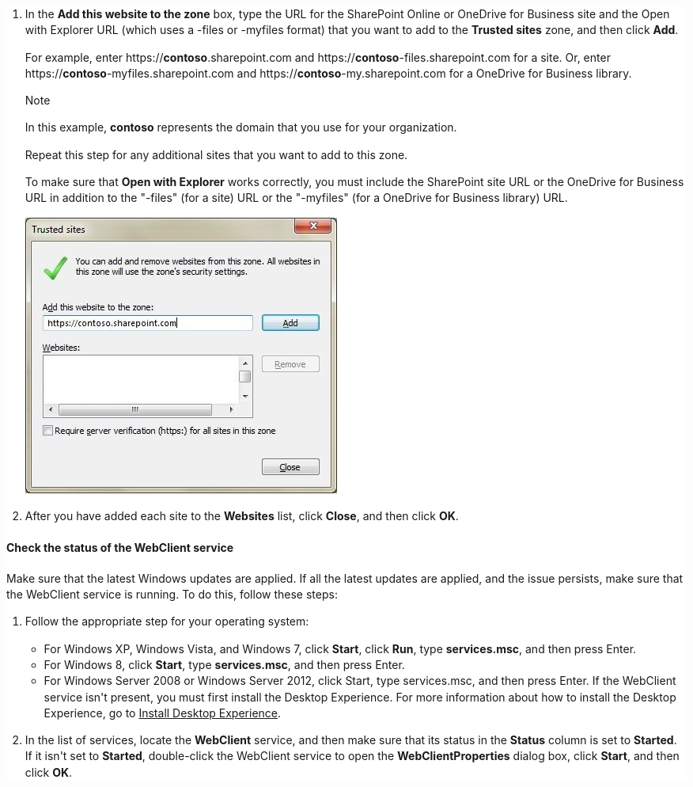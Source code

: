 1. In the **Add this website to the zone** box, type the URL for the SharePoint Online or OneDrive for Business site and the Open with Explorer URL (which uses a -files or -myfiles format) that you want to add to the **Trusted sites** zone, and then click **Add**.

   For example, enter https://**contoso**.sharepoint.com and https://**contoso**-files.sharepoint.com for a site. Or, enter https://**contoso**-myfiles.sharepoint.com and https://**contoso**-my.sharepoint.com for a OneDrive for Business library.

   > [!NOTE]
   > In this example, **contoso** represents the domain that you use for your organization.

   Repeat this step for any additional sites that you want to add to this zone.

   To make sure that **Open with Explorer** works correctly, you must include the SharePoint site URL or the OneDrive for Business URL in addition to the "-files" (for a site) URL or the "-myfiles" (for a OneDrive for Business library) URL.

   ![adding Trusted sites](./media/troubleshoot-issues-using-open-with-explorer/adding-site.png)

1. After you have added each site to the **Websites** list, click **Close**, and then click **OK**.

#### Check the status of the WebClient service

Make sure that the latest Windows updates are applied. If all the latest updates are applied, and the issue persists, make sure that the WebClient service is running. To do this, follow these steps:

1. Follow the appropriate step for your operating system:

   - For Windows XP, Windows Vista, and Windows 7, click **Start**, click **Run**, type **services.msc**, and then press Enter.
   - For Windows 8, click **Start**, type **services.msc**, and then press Enter.
   - For Windows Server 2008 or Windows Server 2012, click Start, type services.msc, and then press Enter. If the WebClient service isn't present, you must first install the Desktop Experience. For more information about how to install the Desktop Experience, go to [Install Desktop Experience](https://docs.microsoft.com/previous-versions/windows/it-pro/windows-server-2008-R2-and-2008/cc754314(v=ws.11)).

1. In the list of services, locate the **WebClient** service, and then make sure that its status in the **Status** column is set to **Started**. If it isn't set to **Started**, double-click the WebClient service to open the **WebClientProperties** dialog box, click **Start**, and then click **OK**.
